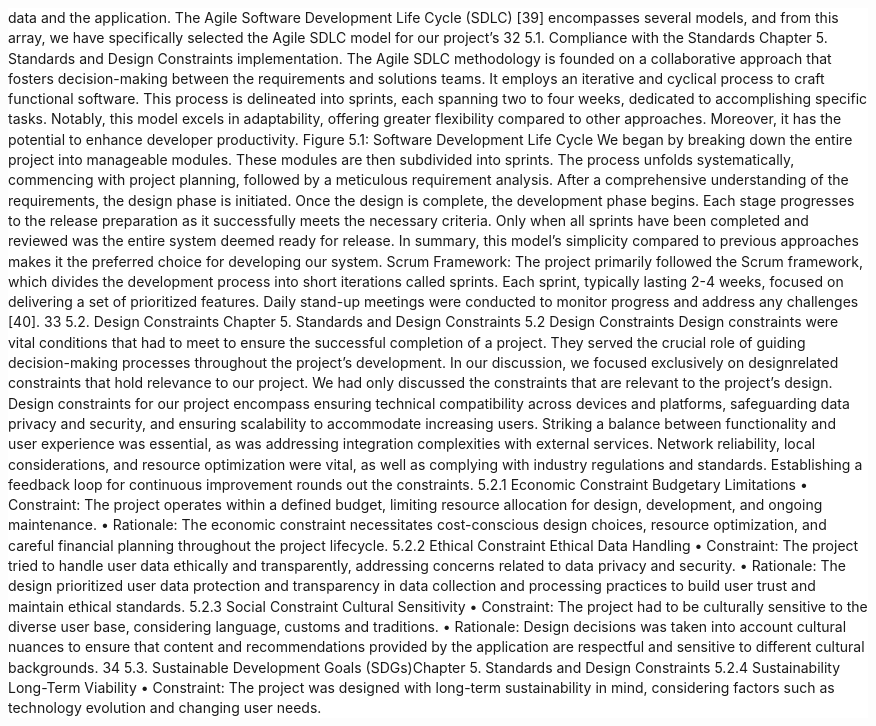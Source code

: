 data and the application.
The Agile Software Development Life Cycle (SDLC) [39] encompasses several models,
and from this array, we have specifically selected the Agile SDLC model for our project’s
32
5.1. Compliance with the Standards Chapter 5. Standards and Design Constraints
implementation. The Agile SDLC methodology is founded on a collaborative approach
that fosters decision-making between the requirements and solutions teams. It employs
an iterative and cyclical process to craft functional software. This process is delineated
into sprints, each spanning two to four weeks, dedicated to accomplishing specific tasks.
Notably, this model excels in adaptability, offering greater flexibility compared to other
approaches. Moreover, it has the potential to enhance developer productivity.
Figure 5.1: Software Development Life Cycle
We began by breaking down the entire project into manageable modules. These modules are then subdivided into sprints. The process unfolds systematically, commencing
with project planning, followed by a meticulous requirement analysis. After a comprehensive understanding of the requirements, the design phase is initiated. Once the design is
complete, the development phase begins. Each stage progresses to the release preparation
as it successfully meets the necessary criteria. Only when all sprints have been completed
and reviewed was the entire system deemed ready for release. In summary, this model’s
simplicity compared to previous approaches makes it the preferred choice for developing
our system.
Scrum Framework: The project primarily followed the Scrum framework, which
divides the development process into short iterations called sprints. Each sprint, typically lasting 2-4 weeks, focused on delivering a set of prioritized features. Daily stand-up
meetings were conducted to monitor progress and address any challenges [40].
33
5.2. Design Constraints Chapter 5. Standards and Design Constraints
5.2 Design Constraints
Design constraints were vital conditions that had to meet to ensure the successful completion of a project. They served the crucial role of guiding decision-making processes
throughout the project’s development. In our discussion, we focused exclusively on designrelated constraints that hold relevance to our project. We had only discussed the constraints that are relevant to the project’s design. Design constraints for our project encompass ensuring technical compatibility across devices and platforms, safeguarding data
privacy and security, and ensuring scalability to accommodate increasing users. Striking a balance between functionality and user experience was essential, as was addressing
integration complexities with external services. Network reliability, local considerations,
and resource optimization were vital, as well as complying with industry regulations and
standards. Establishing a feedback loop for continuous improvement rounds out the constraints.
5.2.1 Economic Constraint
Budgetary Limitations
• Constraint: The project operates within a defined budget, limiting resource allocation for design, development, and ongoing maintenance.
• Rationale: The economic constraint necessitates cost-conscious design choices, resource optimization, and careful financial planning throughout the project lifecycle.
5.2.2 Ethical Constraint
Ethical Data Handling
• Constraint: The project tried to handle user data ethically and transparently, addressing concerns related to data privacy and security.
• Rationale: The design prioritized user data protection and transparency in data
collection and processing practices to build user trust and maintain ethical standards.
5.2.3 Social Constraint
Cultural Sensitivity
• Constraint: The project had to be culturally sensitive to the diverse user base,
considering language, customs and traditions.
• Rationale: Design decisions was taken into account cultural nuances to ensure that
content and recommendations provided by the application are respectful and sensitive to different cultural backgrounds.
34
5.3. Sustainable Development Goals (SDGs)Chapter 5. Standards and Design Constraints
5.2.4 Sustainability
Long-Term Viability
• Constraint: The project was designed with long-term sustainability in mind, considering factors such as technology evolution and changing user needs.